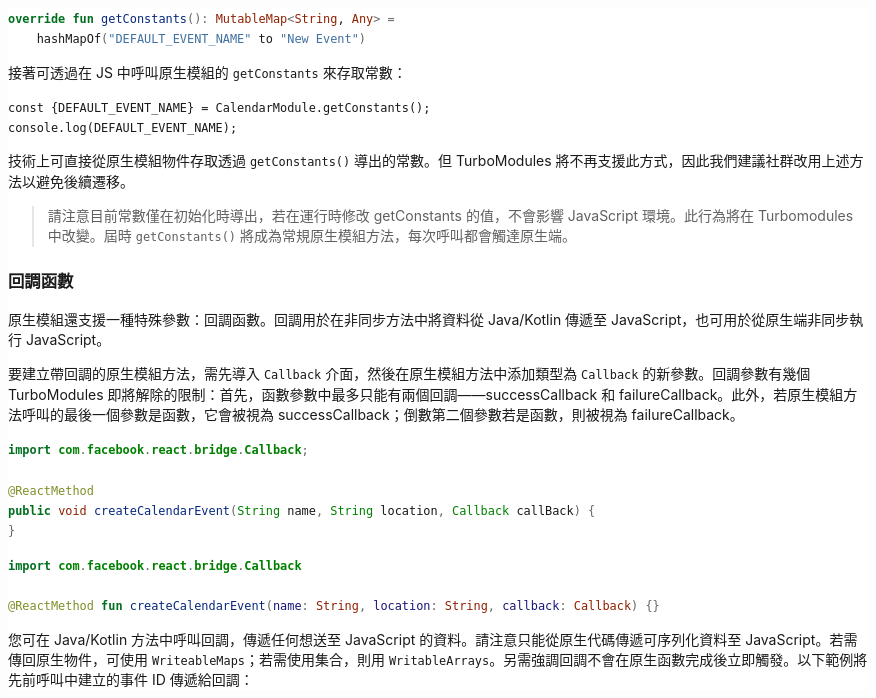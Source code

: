</TabItem>
<TabItem value="kotlin">

```kotlin
override fun getConstants(): MutableMap<String, Any> =
    hashMapOf("DEFAULT_EVENT_NAME" to "New Event")
```

</TabItem>
</Tabs>

接著可透過在 JS 中呼叫原生模組的 `getConstants` 來存取常數：

```tsx
const {DEFAULT_EVENT_NAME} = CalendarModule.getConstants();
console.log(DEFAULT_EVENT_NAME);
```

技術上可直接從原生模組物件存取透過 `getConstants()` 導出的常數。但 TurboModules 將不再支援此方式，因此我們建議社群改用上述方法以避免後續遷移。

> 請注意目前常數僅在初始化時導出，若在運行時修改 getConstants 的值，不會影響 JavaScript 環境。此行為將在 Turbomodules 中改變。屆時 `getConstants()` 將成為常規原生模組方法，每次呼叫都會觸達原生端。

### 回調函數

原生模組還支援一種特殊參數：回調函數。回調用於在非同步方法中將資料從 Java/Kotlin 傳遞至 JavaScript，也可用於從原生端非同步執行 JavaScript。

要建立帶回調的原生模組方法，需先導入 `Callback` 介面，然後在原生模組方法中添加類型為 `Callback` 的新參數。回調參數有幾個 TurboModules 即將解除的限制：首先，函數參數中最多只能有兩個回調——successCallback 和 failureCallback。此外，若原生模組方法呼叫的最後一個參數是函數，它會被視為 successCallback；倒數第二個參數若是函數，則被視為 failureCallback。

<Tabs groupId="android-language" queryString defaultValue={constants.defaultAndroidLanguage} values={constants.androidLanguages}>
<TabItem value="java">

```java
import com.facebook.react.bridge.Callback;

@ReactMethod
public void createCalendarEvent(String name, String location, Callback callBack) {
}
```

</TabItem>
<TabItem value="kotlin">

```kotlin
import com.facebook.react.bridge.Callback

@ReactMethod fun createCalendarEvent(name: String, location: String, callback: Callback) {}
```

</TabItem>
</Tabs>

您可在 Java/Kotlin 方法中呼叫回調，傳遞任何想送至 JavaScript 的資料。請注意只能從原生代碼傳遞可序列化資料至 JavaScript。若需傳回原生物件，可使用 `WriteableMaps`；若需使用集合，則用 `WritableArrays`。另需強調回調不會在原生函數完成後立即觸發。以下範例將先前呼叫中建立的事件 ID 傳遞給回調：

<Tabs groupId="android-language" queryString defaultValue={constants.defaultAndroidLanguage} values={constants.androidLanguages}>
<TabItem value="java">
